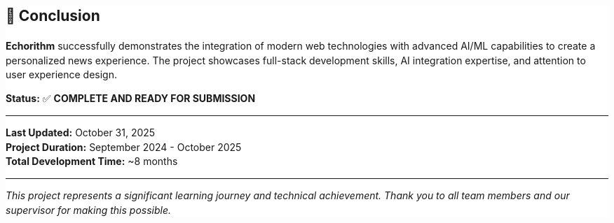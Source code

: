 
## 🎉 Conclusion

**Echorithm** successfully demonstrates the integration of modern web technologies with advanced AI/ML capabilities to create a personalized news experience. The project showcases full-stack development skills, AI integration expertise, and attention to user experience design.

**Status:** ✅ **COMPLETE AND READY FOR SUBMISSION**

---

**Last Updated:** October 31, 2025  
**Project Duration:** September 2024 - October 2025  
**Total Development Time:** ~8 months

---

*This project represents a significant learning journey and technical achievement. Thank you to all team members and our supervisor for making this possible.*
